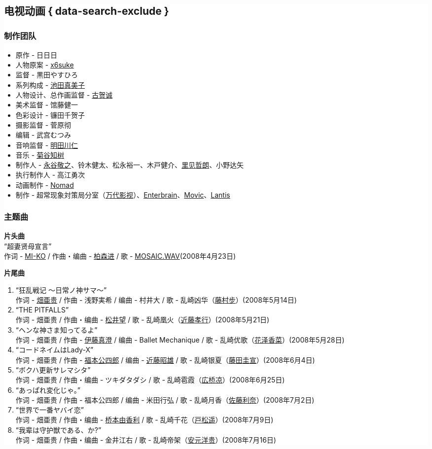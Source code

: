 ## 电视动画 { data-search-exclude }

### 制作团队

- 原作 - 日日日
- 人物原案 - [x6suke](https://zh.wikipedia.org/wiki/X6suke)
- 监督 - 黒田やすひろ
- 系列构成 - [池田真美子](https://zh.wikipedia.org/wiki/%E6%B1%A0%E7%94%B0%E7%9C%9F%E7%BE%8E%E5%AD%90)
- 人物设计、总作画监督 - [古贺诚](https://zh.wikipedia.org/wiki/%E5%8F%A4%E8%B3%80%E8%AA%A0)
- 美术监督 - 馆藤健一
- 色彩设计 - 镰田千贺子
- 摄影监督 - 菅原彻
- 编辑 - 武宫むつみ
- 音响监督 - [明田川仁](https://zh.wikipedia.org/wiki/%E6%98%8E%E7%94%B0%E5%B7%9D%E4%BB%81)
- 音乐 - [菊谷知树](https://zh.wikipedia.org/wiki/%E8%8F%8A%E8%B0%B7%E7%9F%A5%E6%A8%B9)
- 制作人 - [永谷敬之](https://zh.wikipedia.org/wiki/%E6%B0%B8%E8%B0%B7%E6%95%AC%E4%B9%8B)、铃木健太、松永裕一、木戸健介、[里见哲朗](https://zh.wikipedia.org/wiki/%E9%87%8C%E8%A6%8B%E5%93%B2%E6%9C%97)、小野达矢
- 执行制作人 - 高江勇次
- 动画制作 - [Nomad](https://zh.wikipedia.org/wiki/Nomad_%28%E5%85%AC%E5%8F%B8%29)
- 制作 - 超常现象対策局分室（[万代影视](https://zh.wikipedia.org/wiki/%E8%90%AC%E4%BB%A3%E5%BD%B1%E8%A6%96)）、[Enterbrain](https://zh.wikipedia.org/wiki/Enterbrain)、[Movic](https://zh.wikipedia.org/wiki/Movic)、[Lantis](https://zh.wikipedia.org/wiki/Lantis)

### 主题曲

**片头曲**  
“超妻贤母宣言”  
作词 - [MI-KO](https://zh.wikipedia.org/wiki/MI-KO) / 作曲・编曲 - [柏森进](https://zh.wikipedia.org/wiki/%E6%9F%8F%E6%A3%AE%E9%80%B2) / 歌 - [MOSAIC.WAV](https://zh.wikipedia.org/wiki/MOSAIC.WAV)(2008年4月23日)

**片尾曲**

1. “狂乱戦记 〜日常ノ神サマ〜”  
作词 - [畑亜贵](https://zh.wikipedia.org/wiki/%E7%95%91%E4%BA%9E%E8%B2%B4) / 作曲 - 浅野実希 / 编曲 - 村井大 / 歌 - 乱崎凶华（[藤村步](https://zh.wikipedia.org/wiki/%E8%97%A4%E6%9D%91%E6%AD%A5)）(2008年5月14日)
2. “THE PITFALLS”  
作词 - 畑亜贵 / 作曲・编曲 - [松井望](https://zh.wikipedia.org/wiki/%E6%9D%BE%E4%BA%95%E6%9C%9B) / 歌 - 乱崎凰火（[近藤孝行](https://zh.wikipedia.org/wiki/%E8%BF%91%E8%97%A4%E5%AD%9D%E8%A1%8C)）(2008年5月21日)
3. “ヘンな神さま知ってるよ”  
作词 - 畑亜贵 / 作曲 - [伊藤真澄](https://zh.wikipedia.org/wiki/%E4%BC%8A%E8%97%A4%E7%9C%9F%E6%BE%84) / 编曲 - Ballet Mechanique / 歌 - 乱崎优歌（[花泽香菜](https://zh.wikipedia.org/wiki/%E8%8A%B1%E6%BE%A4%E9%A6%99%E8%8F%9C)）(2008年5月28日)
4. “コードネイムはLady-X”  
作词 - 畑亜贵 / 作曲 - [福本公四郎](https://zh.wikipedia.org/wiki/%E7%A6%8F%E6%9C%AC%E5%85%AC%E5%9B%9B%E9%83%8E) / 编曲 - [近藤昭雄](https://zh.wikipedia.org/wiki/%E8%BF%91%E8%97%A4%E6%98%AD%E9%9B%84) / 歌 - 乱崎银夏（[藤田圭宣](https://zh.wikipedia.org/wiki/%E8%97%A4%E7%94%B0%E5%9C%AD%E5%AE%A3)）(2008年6月4日)
5. “ボクハ更新サレマシタ”  
作词 - 畑亜贵 / 作曲・编曲 - ツキダタダシ / 歌 - 乱崎雹霞（[広桥凉](https://zh.wikipedia.org/wiki/%E5%BA%83%E6%A9%8B%E6%B6%BC)）(2008年6月25日)
6. “あっぱれ変化じゃ。”  
作词 - 畑亜贵 / 作曲 - 福本公四郎 / 编曲 - 米田行弘 / 歌 - 乱崎月香（[佐藤利奈](https://zh.wikipedia.org/wiki/%E4%BD%90%E8%97%A4%E5%88%A9%E5%A5%88)）(2008年7月2日)
7. “世界で一番ヤバイ恋”  
作词 - 畑亜贵 / 作曲・编曲 - [桥本由香利](https://zh.wikipedia.org/wiki/%E6%A9%8B%E6%9C%AC%E7%94%B1%E9%A6%99%E5%88%A9) / 歌 - 乱崎千花（[戸松遥](https://zh.wikipedia.org/wiki/%E6%88%B6%E6%9D%BE%E9%81%A0)）(2008年7月9日)
8. “我辈は守护獣である、か?”  
作词 - 畑亜贵 / 作曲・编曲 - 金井江右 / 歌 - 乱崎帝架（[安元洋贵](https://zh.wikipedia.org/wiki/%E5%AE%89%E5%85%83%E6%B4%8B%E8%B2%B4)）(2008年7月16日)
